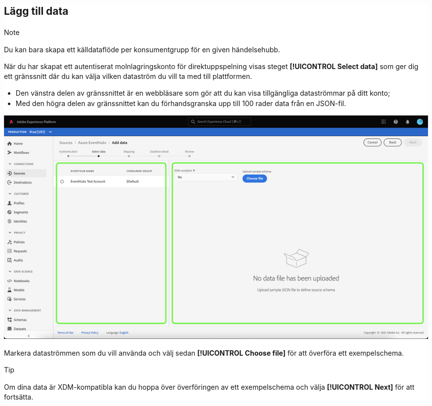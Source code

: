 ## Lägg till data

>[!NOTE]
>
>Du kan bara skapa ett källdataflöde per konsumentgrupp för en given händelsehubb.

När du har skapat ett autentiserat molnlagringskonto för direktuppspelning visas steget **[!UICONTROL Select data]** som ger dig ett gränssnitt där du kan välja vilken dataström du vill ta med till plattformen.

- Den vänstra delen av gränssnittet är en webbläsare som gör att du kan visa tillgängliga dataströmmar på ditt konto;
- Med den högra delen av gränssnittet kan du förhandsgranska upp till 100 rader data från en JSON-fil.

![gränssnitt](../../../../images/tutorials/dataflow/cloud-storage/streaming/interface.png)

Markera dataströmmen som du vill använda och välj sedan **[!UICONTROL Choose file]** för att överföra ett exempelschema.

>[!TIP]
>
>Om dina data är XDM-kompatibla kan du hoppa över överföringen av ett exempelschema och välja **[!UICONTROL Next]** för att fortsätta.
